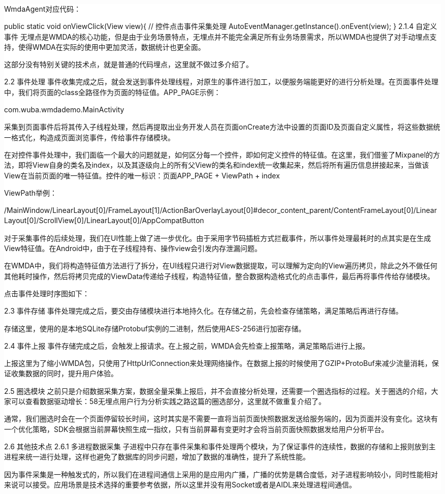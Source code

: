 
WmdaAgent对应代码：

public static void onViewClick(View view){
    // 控件点击事件采集处理
    AutoEventManager.getInstance().onEvent(view);
}
2.1.4 自定义事件
无埋点是WMDA的核心功能，但是由于业务场景特点，无埋点并不能完全满足所有业务场景需求，所以WMDA也提供了对手动埋点支持，使得WMDA在实际的使用中更加灵活，数据统计也更全面。  

这部分没有特别关键的技术点，就是普通的代码埋点，这里就不做过多介绍了。

2.2  事件处理
事件收集完成之后，就会发送到事件处理线程，对原生的事件进行加工，以便服务端能更好的进行分析处理。在页面事件处理中，我们将页面的class全路径作为页面的特征值。APP_PAGE示例：

com.wuba.wmdademo.MainActivity

采集到页面事件后将其传入子线程处理，然后再提取出业务开发人员在页面onCreate方法中设置的页面ID及页面自定义属性，将这些数据统一格式化，构造成页面浏览事件，传给事件存储模块。

在对控件事件处理中，我们面临一个最大的问题就是，如何区分每一个控件，即如何定义控件的特征值。在这里，我们借鉴了Mixpanel的方法，即将View自身的类名及index，以及其逐级向上的所有父View的类名和index统一收集起来，然后将所有遍历信息拼接起来，当做该View在当前页面的唯一特征值。控件的唯一标识：页面APP_PAGE + ViewPath + index

ViewPath举例：

/MainWindow/LinearLayout[0]/FrameLayout[1]/ActionBarOverlayLayout[0]#decor_content_parent/ContentFrameLayout[0]/LinearLayout[0]/ScrollView[0]/LinearLayout[0]/AppCompatButton

对于采集事件的后续处理，我们在UI性能上做了进一步优化。由于采用字节码插桩方式拦截事件，所以事件处理最耗时的点其实是在生成View特征值。在Android中，由于在子线程持有、操作view会引发内存泄漏问题。

在WMDA中，我们将构造特征值方法进行了拆分，在UI线程只进行对View数据提取，可以理解为定向的View遍历拷贝，除此之外不做任何其他耗时操作，然后将拷贝完成的ViewData传递给子线程，构造特征值，整合数据构造格式化的点击事件，最后再将事件传给存储模块。

点击事件处理时序图如下：



2.3 事件存储
事件处理完成之后，要交由存储模块进行本地持久化。在存储之前，先会检查存储策略，满足策略后再进行存储。

存储这里，使用的是本地SQLite存储Protobuf实例的二进制，然后使用AES-256进行加密存储。

2.4 事件上报
事件存储完成之后，会触发上报请求。在上报之前，WMDA会先检查上报策略，满足策略后进行上报。

上报这里为了缩小WMDA包，只使用了HttpUrlConnection来处理网络操作。在数据上报的时候使用了GZIP+ProtoBuf来减少流量消耗，保证收集数据的同时，提升用户体验。  

2.5 圈选模块
之前只是介绍数据采集方案，数据全量采集上报后，并不会直接分析处理，还需要一个圈选指标的过程。关于圈选的介绍，大家可以查看数据驱动增长：58无埋点用户行为分析实践之路这篇的圈选部分，这里就不做重复介绍了。

通常，我们圈选时会在一个页面停留较长时间，这时其实是不需要一直将当前页面快照数据发送给服务端的，因为页面并没有变化。这块有一个优化策略，SDK会根据当前屏幕快照生成一指纹，只有当前屏幕有变更时才会将当前页面快照数据发给用户分析平台。

2.6 其他技术点
2.6.1 多进程数据采集
子进程中只存在事件采集和事件处理两个模块，为了保证事件的连续性，数据的存储和上报则放到主进程来统一进行处理，这样也避免了数据库的同步问题，增加了数据的准确性，提升了系统性能。

因为事件采集是一种触发式的，所以我们在进程间通信上采用的是应用内广播，广播的优势是耦合度低，对子进程影响较小，同时性能相对来说可以接受。应用场景是技术选择的重要参考依据，所以这里并没有用Socket或者是AIDL来处理进程间通信。
